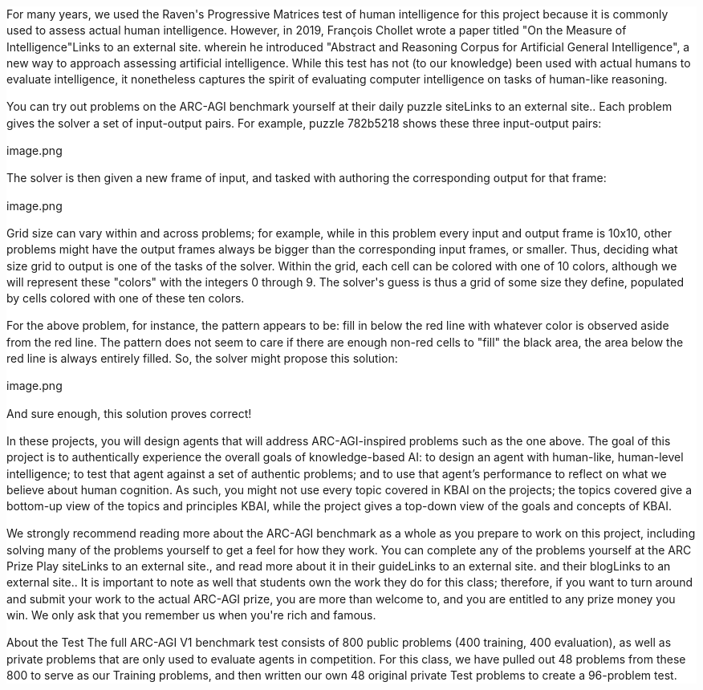 For many years, we used the Raven's Progressive Matrices test of human intelligence for this project because it is commonly used to assess actual human intelligence. However, in 2019, François Chollet wrote a paper titled "On the Measure of Intelligence"Links to an external site. wherein he introduced "Abstract and Reasoning Corpus for Artificial General Intelligence", a new way to approach assessing artificial intelligence. While this test has not (to our knowledge) been used with actual humans to evaluate intelligence, it nonetheless captures the spirit of evaluating computer intelligence on tasks of human-like reasoning.

You can try out problems on the ARC-AGI benchmark yourself at their daily puzzle siteLinks to an external site.. Each problem gives the solver a set of input-output pairs. For example, puzzle 782b5218 shows these three input-output pairs:

image.png

The solver is then given a new frame of input, and tasked with authoring the corresponding output for that frame:

image.png

Grid size can vary within and across problems; for example, while in this problem every input and output frame is 10x10, other problems might have the output frames always be bigger than the corresponding input frames, or smaller. Thus, deciding what size grid to output is one of the tasks of the solver. Within the grid, each cell can be colored with one of 10 colors, although we will represent these "colors" with the integers 0 through 9. The solver's guess is thus a grid of some size they define, populated by cells colored with one of these ten colors.

For the above problem, for instance, the pattern appears to be: fill in below the red line with whatever color is observed aside from the red line. The pattern does not seem to care if there are enough non-red cells to "fill" the black area, the area below the red line is always entirely filled. So, the solver might propose this solution:

image.png

And sure enough, this solution proves correct!

In these projects, you will design agents that will address ARC-AGI-inspired problems such as the one above. The goal of this project is to authentically experience the overall goals of knowledge-based AI: to design an agent with human-like, human-level intelligence; to test that agent against a set of authentic problems; and to use that agent’s performance to reflect on what we believe about human cognition. As such, you might not use every topic covered in KBAI on the projects; the topics covered give a bottom-up view of the topics and principles KBAI, while the project gives a top-down view of the goals and concepts of KBAI.

We strongly recommend reading more about the ARC-AGI benchmark as a whole as you prepare to work on this project, including solving many of the problems yourself to get a feel for how they work. You can complete any of the problems yourself at the ARC Prize Play siteLinks to an external site., and read more about it in their guideLinks to an external site. and their blogLinks to an external site.. It is important to note as well that students own the work they do for this class; therefore, if you want to turn around and submit your work to the actual ARC-AGI prize, you are more than welcome to, and you are entitled to any prize money you win. We only ask that you remember us when you're rich and famous.

About the Test
The full ARC-AGI V1 benchmark test consists of 800 public problems (400 training, 400 evaluation), as well as private problems that are only used to evaluate agents in competition. For this class, we have pulled out 48 problems from these 800 to serve as our Training problems, and then written our own 48 original private Test problems to create a 96-problem test.
